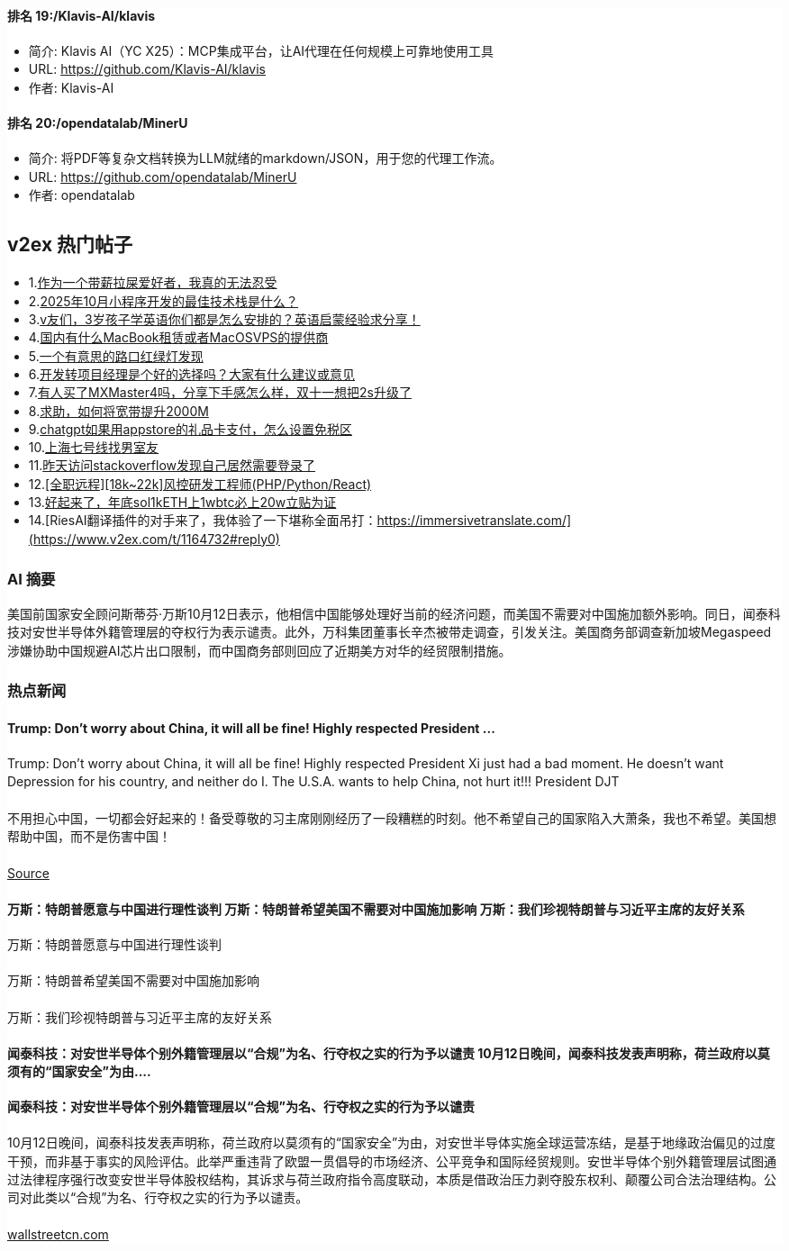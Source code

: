 #### 排名 19:/Klavis-AI/klavis
- 简介: Klavis AI（YC X25）：MCP集成平台，让AI代理在任何规模上可靠地使用工具
- URL: https://github.com/Klavis-AI/klavis
- 作者: Klavis-AI 

#### 排名 20:/opendatalab/MinerU
- 简介: 将PDF等复杂文档转换为LLM就绪的markdown/JSON，用于您的代理工作流。
- URL: https://github.com/opendatalab/MinerU
- 作者: opendatalab 

## v2ex 热门帖子

- 1.[作为一个带薪拉屎爱好者，我真的无法忍受](https://www.v2ex.com/t/1164719#reply28)
- 2.[2025年10月小程序开发的最佳技术栈是什么？](https://www.v2ex.com/t/1164720#reply7)
- 3.[v友们，3岁孩子学英语你们都是怎么安排的？英语启蒙经验求分享！](https://www.v2ex.com/t/1164725#reply7)
- 4.[国内有什么MacBook租赁或者MacOSVPS的提供商](https://www.v2ex.com/t/1164716#reply6)
- 5.[一个有意思的路口红绿灯发现](https://www.v2ex.com/t/1164729#reply6)
- 6.[开发转项目经理是个好的选择吗？大家有什么建议或意见](https://www.v2ex.com/t/1164717#reply5)
- 7.[有人买了MXMaster4吗，分享下手感怎么样，双十一想把2s升级了](https://www.v2ex.com/t/1164724#reply4)
- 8.[求助，如何将宽带提升2000M](https://www.v2ex.com/t/1164721#reply2)
- 9.[chatgpt如果用appstore的礼品卡支付，怎么设置免税区](https://www.v2ex.com/t/1164723#reply2)
- 10.[上海七号线找男室友](https://www.v2ex.com/t/1164727#reply2)
- 11.[昨天访问stackoverflow发现自己居然需要登录了](https://www.v2ex.com/t/1164722#reply0)
- 12.[[全职远程][18k~22k]风控研发工程师(PHP/Python/React)](https://www.v2ex.com/t/1164730#reply0)
- 13.[好起来了，年底sol1kETH上1wbtc必上20w立贴为证](https://www.v2ex.com/t/1164731#reply0)
- 14.[RiesAI翻译插件的对手来了，我体验了一下堪称全面吊打：https://immersivetranslate.com/](https://www.v2ex.com/t/1164732#reply0)
### AI 摘要

美国前国家安全顾问斯蒂芬·万斯10月12日表示，他相信中国能够处理好当前的经济问题，而美国不需要对中国施加额外影响。同日，闻泰科技对安世半导体外籍管理层的夺权行为表示谴责。此外，万科集团董事长辛杰被带走调查，引发关注。美国商务部调查新加坡Megaspeed涉嫌协助中国规避AI芯片出口限制，而中国商务部则回应了近期美方对华的经贸限制措施。

### 热点新闻

#### Trump: Don’t worry about China, it will all be fine! Highly respected President ...
<p>Trump: Don’t worry about China, it will all be fine! Highly respected President Xi just had a bad moment. He doesn’t want Depression for his country, and neither do I. The U.S.A. wants to help China, not hurt it!!!  President DJT<br><br>不用担心中国，一切都会好起来的！备受尊敬的习主席刚刚经历了一段糟糕的时刻。他不希望自己的国家陷入大萧条，我也不希望。美国想帮助中国，而不是伤害中国！  <br> <br><a href="https://truthsocial.com/@realDonaldTrump/115362196088273474">Source</a></p>


#### 万斯：特朗普愿意与中国进行理性谈判 万斯：特朗普希望美国不需要对中国施加影响 万斯：我们珍视特朗普与习近平主席的友好关系
<video controls="" preload="metadata" poster="http://rsshub.app/telegram/media/DNSPODT/11863?thumb" width="640" height="360"><source src="http://rsshub.app/telegram/media/DNSPODT/11863" type="video/mp4"></video><p>万斯：特朗普愿意与中国进行理性谈判<br><br>万斯：特朗普希望美国不需要对中国施加影响<br><br>万斯：我们珍视特朗普与习近平主席的友好关系</p>


#### **闻泰科技：对安世半导体个别外籍管理层以“合规”为名、行夺权之实的行为予以谴责** 10月12日晚间，闻泰科技发表声明称，荷兰政府以莫须有的“国家安全”为由....
<p><strong>闻泰科技：对安世半导体个别外籍管理层以“合规”为名、行夺权之实的行为予以谴责</strong><br><br>10月12日晚间，闻泰科技发表声明称，荷兰政府以莫须有的“国家安全”为由，对安世半导体实施全球运营冻结，是基于地缘政治偏见的过度干预，而非基于事实的风险评估。此举严重违背了欧盟一贯倡导的市场经济、公平竞争和国际经贸规则。安世半导体个别外籍管理层试图通过法律程序强行改变安世半导体股权结构，其诉求与荷兰政府指令高度联动，本质是借政治压力剥夺股东权利、颠覆公司合法治理结构。公司对此类以“合规”为名、行夺权之实的行为予以谴责。<br><br><a href="https://wallstreetcn.com/livenews/2986315">wallstreetcn.com</a></p>
